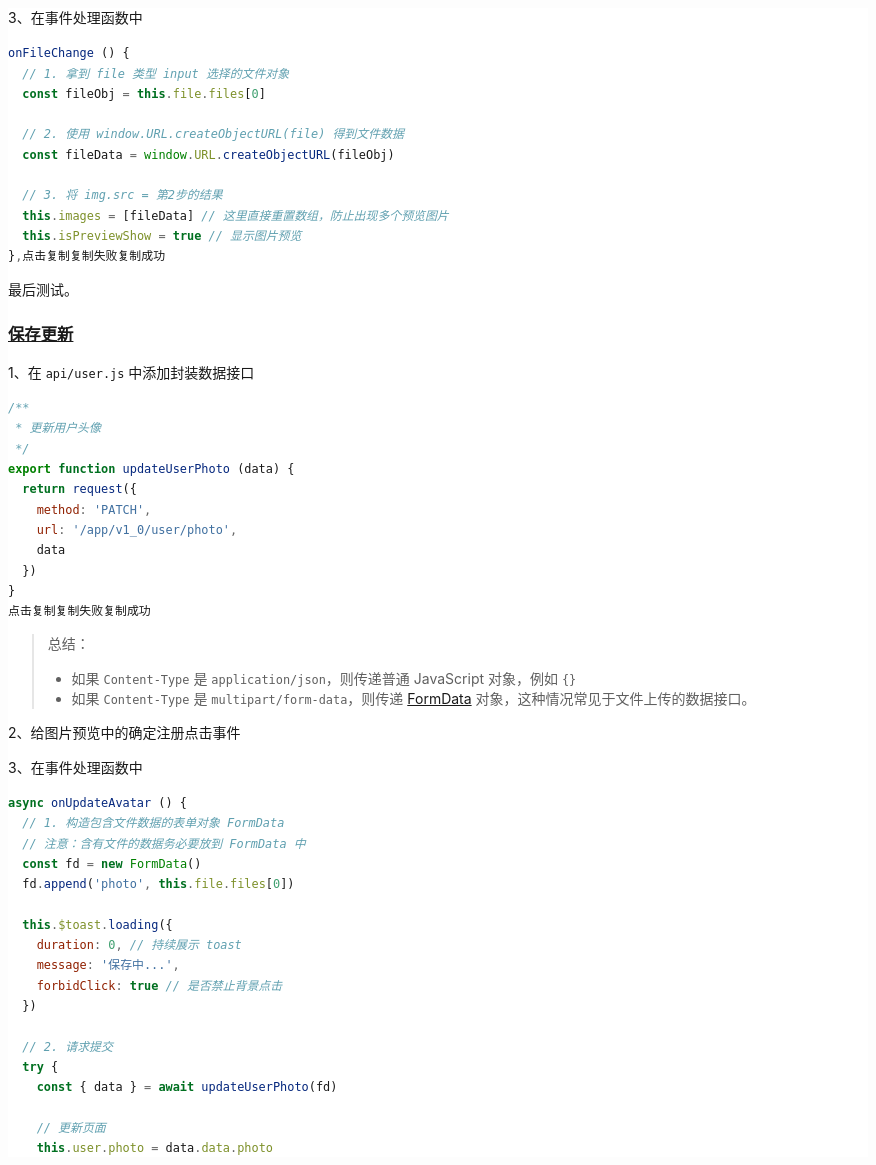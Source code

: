3、在事件处理函数中

```js
onFileChange () {
  // 1. 拿到 file 类型 input 选择的文件对象
  const fileObj = this.file.files[0]

  // 2. 使用 window.URL.createObjectURL(file) 得到文件数据
  const fileData = window.URL.createObjectURL(fileObj)

  // 3. 将 img.src = 第2步的结果
  this.images = [fileData] // 这里直接重置数组，防止出现多个预览图片
  this.isPreviewShow = true // 显示图片预览
},点击复制复制失败复制成功
```

最后测试。

### [保存更新](https://lxst9l.coding-pages.com/#/11-%E7%BC%96%E8%BE%91%E7%94%A8%E6%88%B7%E8%B5%84%E6%96%99?id=%e4%bf%9d%e5%ad%98%e6%9b%b4%e6%96%b0)

1、在 `api/user.js` 中添加封装数据接口

```js
/**
 * 更新用户头像
 */
export function updateUserPhoto (data) {
  return request({
    method: 'PATCH',
    url: '/app/v1_0/user/photo',
    data
  })
}
点击复制复制失败复制成功
```

> 总结：
>
> - 如果 `Content-Type` 是 `application/json`，则传递普通 JavaScript 对象，例如 `{}`
> - 如果 `Content-Type` 是 `multipart/form-data`，则传递 [FormData](https://developer.mozilla.org/zh-CN/docs/Web/API/FormData) 对象，这种情况常见于文件上传的数据接口。

2、给图片预览中的确定注册点击事件

3、在事件处理函数中

```js
async onUpdateAvatar () {
  // 1. 构造包含文件数据的表单对象 FormData
  // 注意：含有文件的数据务必要放到 FormData 中
  const fd = new FormData()
  fd.append('photo', this.file.files[0])

  this.$toast.loading({
    duration: 0, // 持续展示 toast
    message: '保存中...',
    forbidClick: true // 是否禁止背景点击
  })

  // 2. 请求提交
  try {
    const { data } = await updateUserPhoto(fd)

    // 更新页面
    this.user.photo = data.data.photo

```